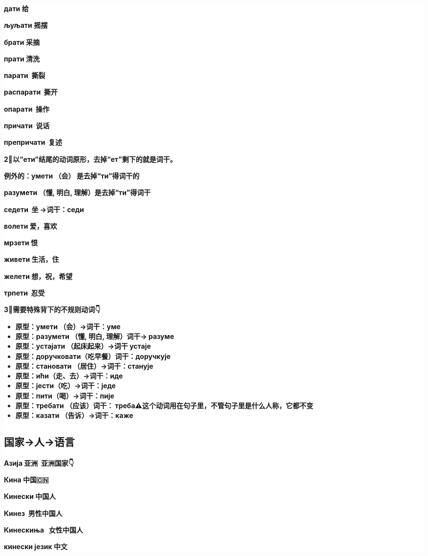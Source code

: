 **дати 给**

**љуљати 摇摆**

**брати 采摘**

**прати 清洗**

**парати  撕裂**

**распарати  撕开**

**опарати  操作**

**причати  说话**

**препричати  复述**

**2⃣️以“ети”结尾的动词原形，去掉“ет”剩下的就是词干。**

**例外的：умети （会） 是去掉“ти”得词干的**

**разумети （懂, 明白, 理解）是去掉“ти”得词干**

**седети  坐 →词干：седи**

**волети 爱，喜欢**

**мрзети 恨**

**живети 生活，住**

**желети 想，祝，希望**

**трпети  忍受**

**3⃣️需要特殊背下的不规则动词👇**

- **原型：умети （会）→词干：уме**
- **原型：разумети （懂, 明白, 理解）词干→ разуме**
- **原型：устајати （起床起来）→词干 устаје**
- **原型：доручковати（吃早餐）词干：доручкује**
- **原型：становати （居住）→词干：станује**
- **原型：ићи（走、去）→词干：иде**
- **原型：јести（吃）→词干：једе**
- **原型：пити（喝）→词干：пије**
- **原型：требати （应该）词干： треба⚠️这个动词用在句子里，不管句子里是什么人称，它都不变**
- **原型：казати （告诉）→词干：каже**

## **国家→人→语言**

**Азија 亚洲  亚洲国家👇**

**Кина 中国🇨🇳**

**Кинески 中国人**

**Кинез  男性中国人**

**Кинескиња   女性中国人**

**кинески језик 中文**
